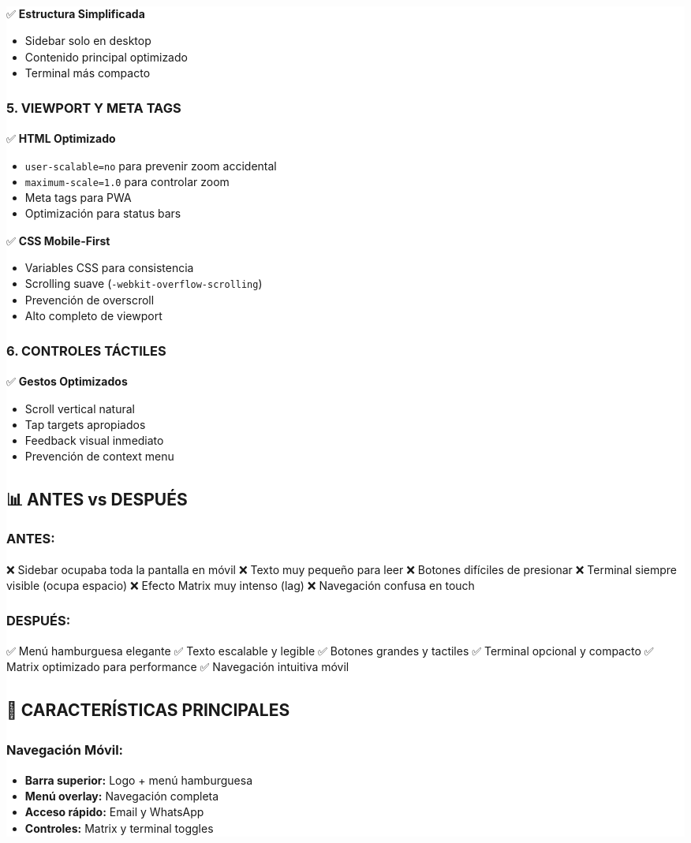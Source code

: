 ✅ **Estructura Simplificada**
- Sidebar solo en desktop
- Contenido principal optimizado
- Terminal más compacto

### **5. VIEWPORT Y META TAGS**
✅ **HTML Optimizado**
- `user-scalable=no` para prevenir zoom accidental
- `maximum-scale=1.0` para controlar zoom
- Meta tags para PWA
- Optimización para status bars

✅ **CSS Mobile-First**
- Variables CSS para consistencia
- Scrolling suave (`-webkit-overflow-scrolling`)
- Prevención de overscroll
- Alto completo de viewport

### **6. CONTROLES TÁCTILES**
✅ **Gestos Optimizados**
- Scroll vertical natural
- Tap targets apropiados
- Feedback visual inmediato
- Prevención de context menu

## 📊 **ANTES vs DESPUÉS**

### **ANTES:**
❌ Sidebar ocupaba toda la pantalla en móvil
❌ Texto muy pequeño para leer
❌ Botones difíciles de presionar
❌ Terminal siempre visible (ocupa espacio)
❌ Efecto Matrix muy intenso (lag)
❌ Navegación confusa en touch

### **DESPUÉS:**
✅ Menú hamburguesa elegante
✅ Texto escalable y legible
✅ Botones grandes y tactiles
✅ Terminal opcional y compacto
✅ Matrix optimizado para performance
✅ Navegación intuitiva móvil

## 🚀 **CARACTERÍSTICAS PRINCIPALES**

### **Navegación Móvil:**
- **Barra superior:** Logo + menú hamburguesa
- **Menú overlay:** Navegación completa
- **Acceso rápido:** Email y WhatsApp
- **Controles:** Matrix y terminal toggles
